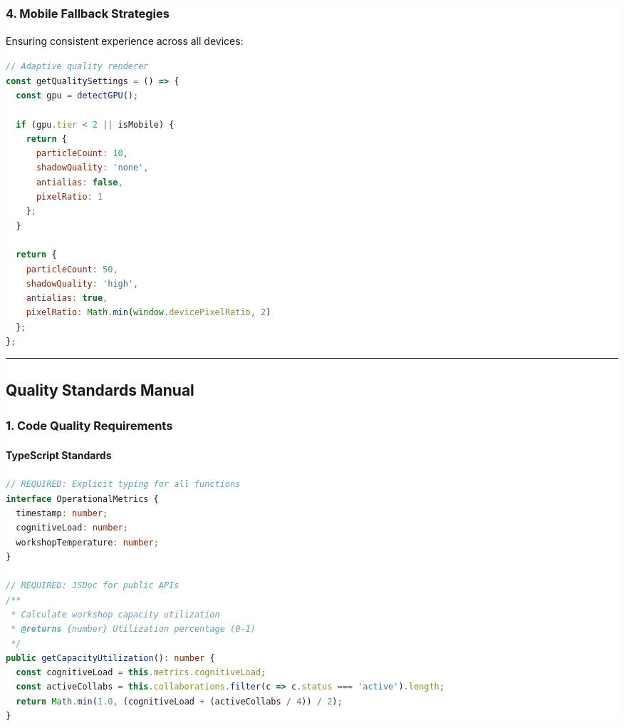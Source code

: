 ### 4. Mobile Fallback Strategies

Ensuring consistent experience across all devices:

```javascript
// Adaptive quality renderer
const getQualitySettings = () => {
  const gpu = detectGPU();
  
  if (gpu.tier < 2 || isMobile) {
    return {
      particleCount: 10,
      shadowQuality: 'none',
      antialias: false,
      pixelRatio: 1
    };
  }
  
  return {
    particleCount: 50,
    shadowQuality: 'high',
    antialias: true,
    pixelRatio: Math.min(window.devicePixelRatio, 2)
  };
};
```

---

## Quality Standards Manual

### 1. Code Quality Requirements

#### TypeScript Standards

```typescript
// REQUIRED: Explicit typing for all functions
interface OperationalMetrics {
  timestamp: number;
  cognitiveLoad: number;
  workshopTemperature: number;
}

// REQUIRED: JSDoc for public APIs
/**
 * Calculate workshop capacity utilization
 * @returns {number} Utilization percentage (0-1)
 */
public getCapacityUtilization(): number {
  const cognitiveLoad = this.metrics.cognitiveLoad;
  const activeCollabs = this.collaborations.filter(c => c.status === 'active').length;
  return Math.min(1.0, (cognitiveLoad + (activeCollabs / 4)) / 2);
}
```
